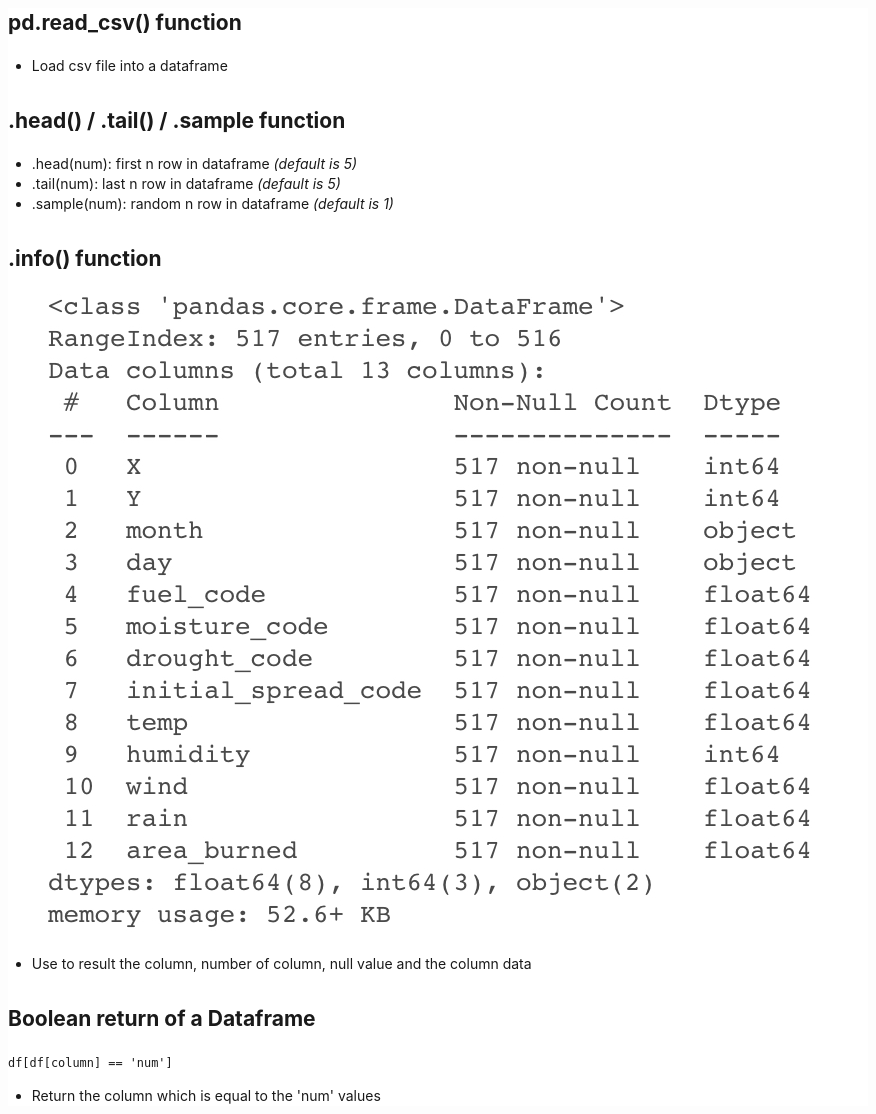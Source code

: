 ## pd.read_csv() function
- Load csv file into a dataframe

## .head() / .tail() / .sample function
- .head(num): first n row in dataframe _(default is 5)_
- .tail(num): last n row in dataframe _(default is 5)_
- .sample(num): random n row in dataframe _(default is 1)_

## .info() function
![alt text](https://github.com/21104988d/AF3214/blob/main/Lecture%204/info%20function.png)
- Use to result the column, number of column, null value and the column data

## Boolean return of a Dataframe
```
df[df[column] == 'num']
```
- Return the column which is equal to the 'num' values
